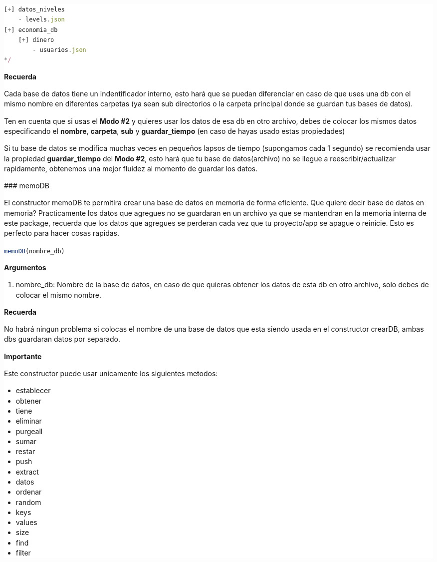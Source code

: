 ```js
[+] datos_niveles
    - levels.json
[+] economia_db
    [+] dinero
        - usuarios.json
*/
```

__Recuerda__

Cada base de datos tiene un indentificador interno, esto hará que se puedan diferenciar en caso de que uses una db con el mismo nombre en diferentes carpetas (ya sean sub directorios o la carpeta principal donde se guardan tus bases de datos).

Ten en cuenta que si usas el **Modo #2** y quieres usar los datos de esa db en otro archivo, debes de colocar los mismos datos especificando el **nombre**, **carpeta**, **sub** y **guardar_tiempo** (en caso de hayas usado estas propiedades)

Si tu base de datos se modifica muchas veces en pequeños lapsos de tiempo (supongamos cada 1 segundo) se recomienda usar la propiedad **guardar_tiempo** del **Modo #2**, esto hará que tu base de datos(archivo) no se llegue a reescribir/actualizar rapidamente, obtenemos una mejor fluidez al momento de guardar los datos. 


<a name="memoDB" />
### memoDB

El constructor memoDB te permitira crear una base de datos en memoria de forma eficiente.
Que quiere decir base de datos en memoria?
Practicamente los datos que agregues no se guardaran en un archivo ya que se mantendran en la memoria interna de este package, recuerda que los datos que agregues se perderan cada vez que tu proyecto/app se apague o reinicie.
Esto es perfecto para hacer cosas rapidas.


```js
memoDB(nombre_db)
```

__Argumentos__

1. nombre_db: Nombre de la base de datos, en caso de que quieras obtener los datos de esta db en otro archivo, solo debes de colocar el mismo nombre.

__Recuerda__

No habrá ningun problema si colocas el nombre de una base de datos que esta siendo usada en el constructor crearDB, ambas dbs guardaran datos por separado.

__Importante__

Este constructor puede usar unicamente los siguientes metodos:

- establecer
- obtener
- tiene
- eliminar
- purgeall
- sumar
- restar
- push
- extract
- datos
- ordenar
- random
- keys
- values
- size
- find
- filter